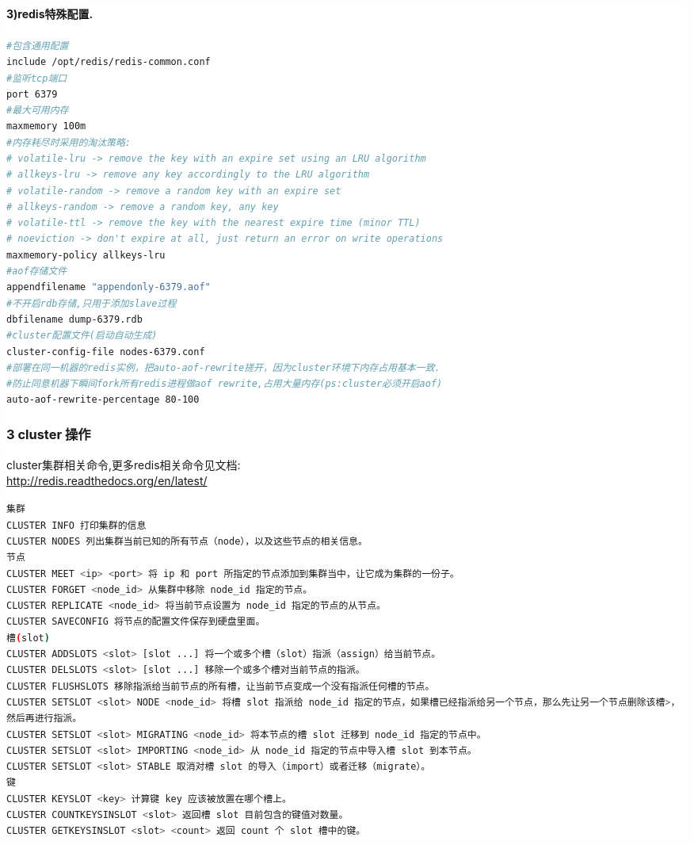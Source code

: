 #### 3)redis特殊配置.

```bash
#包含通用配置  
include /opt/redis/redis-common.conf  
#监听tcp端口  
port 6379  
#最大可用内存  
maxmemory 100m  
#内存耗尽时采用的淘汰策略:  
# volatile-lru -> remove the key with an expire set using an LRU algorithm  
# allkeys-lru -> remove any key accordingly to the LRU algorithm  
# volatile-random -> remove a random key with an expire set  
# allkeys-random -> remove a random key, any key  
# volatile-ttl -> remove the key with the nearest expire time (minor TTL)  
# noeviction -> don't expire at all, just return an error on write operations  
maxmemory-policy allkeys-lru  
#aof存储文件  
appendfilename "appendonly-6379.aof"  
#不开启rdb存储,只用于添加slave过程  
dbfilename dump-6379.rdb  
#cluster配置文件(启动自动生成)  
cluster-config-file nodes-6379.conf  
#部署在同一机器的redis实例，把auto-aof-rewrite搓开，因为cluster环境下内存占用基本一致.  
#防止同意机器下瞬间fork所有redis进程做aof rewrite,占用大量内存(ps:cluster必须开启aof)  
auto-aof-rewrite-percentage 80-100  
```

### 3 cluster 操作

cluster集群相关命令,更多redis相关命令见文档:   
http://redis.readthedocs.org/en/latest/

```bash
集群  
CLUSTER INFO 打印集群的信息  
CLUSTER NODES 列出集群当前已知的所有节点（node），以及这些节点的相关信息。  
节点  
CLUSTER MEET <ip> <port> 将 ip 和 port 所指定的节点添加到集群当中，让它成为集群的一份子。  
CLUSTER FORGET <node_id> 从集群中移除 node_id 指定的节点。  
CLUSTER REPLICATE <node_id> 将当前节点设置为 node_id 指定的节点的从节点。  
CLUSTER SAVECONFIG 将节点的配置文件保存到硬盘里面。  
槽(slot)  
CLUSTER ADDSLOTS <slot> [slot ...] 将一个或多个槽（slot）指派（assign）给当前节点。  
CLUSTER DELSLOTS <slot> [slot ...] 移除一个或多个槽对当前节点的指派。  
CLUSTER FLUSHSLOTS 移除指派给当前节点的所有槽，让当前节点变成一个没有指派任何槽的节点。  
CLUSTER SETSLOT <slot> NODE <node_id> 将槽 slot 指派给 node_id 指定的节点，如果槽已经指派给另一个节点，那么先让另一个节点删除该槽>，然后再进行指派。  
CLUSTER SETSLOT <slot> MIGRATING <node_id> 将本节点的槽 slot 迁移到 node_id 指定的节点中。  
CLUSTER SETSLOT <slot> IMPORTING <node_id> 从 node_id 指定的节点中导入槽 slot 到本节点。  
CLUSTER SETSLOT <slot> STABLE 取消对槽 slot 的导入（import）或者迁移（migrate）。  
键  
CLUSTER KEYSLOT <key> 计算键 key 应该被放置在哪个槽上。  
CLUSTER COUNTKEYSINSLOT <slot> 返回槽 slot 目前包含的键值对数量。  
CLUSTER GETKEYSINSLOT <slot> <count> 返回 count 个 slot 槽中的键。  
```
